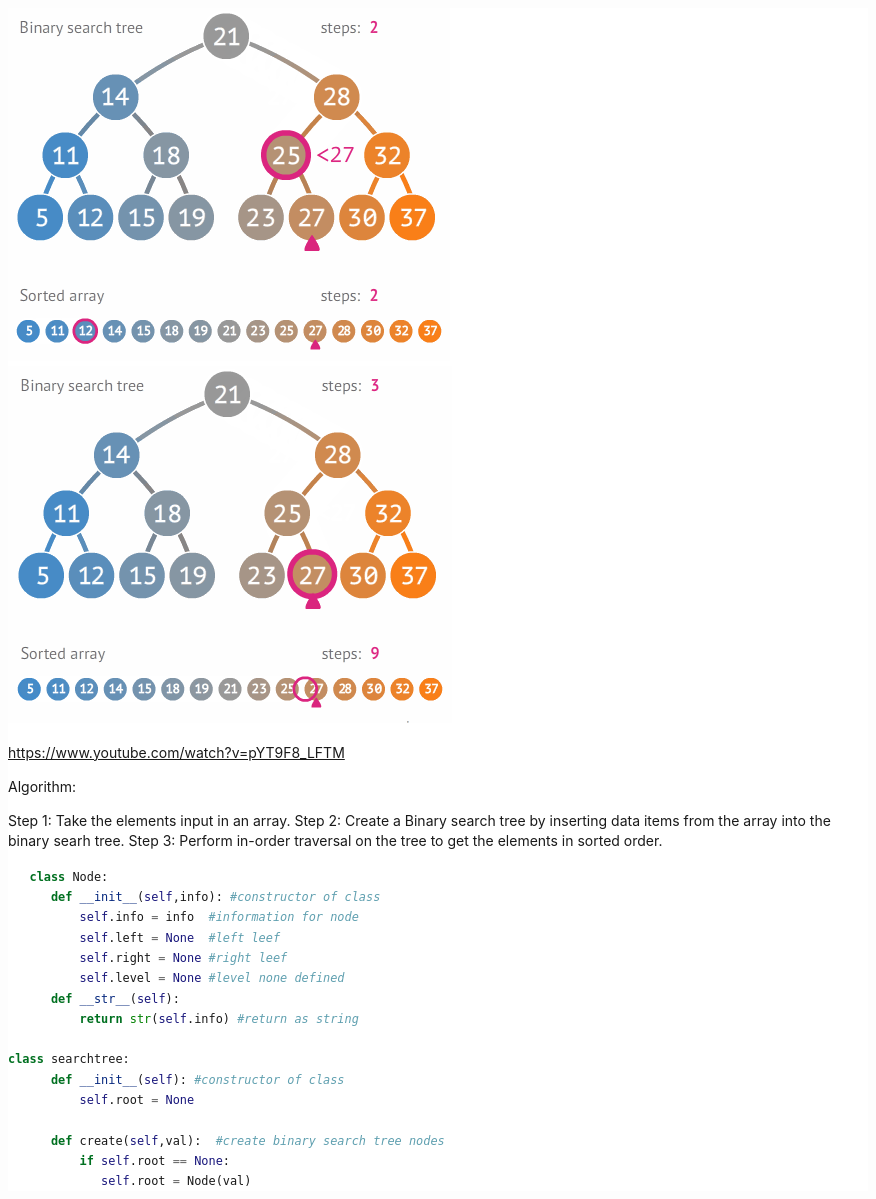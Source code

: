 ![Tree Sort...](./images/treesort2.png?raw=true "tree sort continued")
![Tree Sort...](./images/treesort3.png?raw=true "tree sort continued")

https://www.youtube.com/watch?v=pYT9F8_LFTM

Algorithm:

Step 1: Take the elements input in an array.
Step 2: Create a Binary search tree by inserting data items from the array into the
        binary searh tree.
Step 3: Perform in-order traversal on the tree to get the elements in sorted order.

```python 
   class Node:
      def __init__(self,info): #constructor of class
          self.info = info  #information for node
          self.left = None  #left leef
          self.right = None #right leef
          self.level = None #level none defined
      def __str__(self):
          return str(self.info) #return as string

class searchtree:
      def __init__(self): #constructor of class
          self.root = None

      def create(self,val):  #create binary search tree nodes
          if self.root == None:
             self.root = Node(val)
```